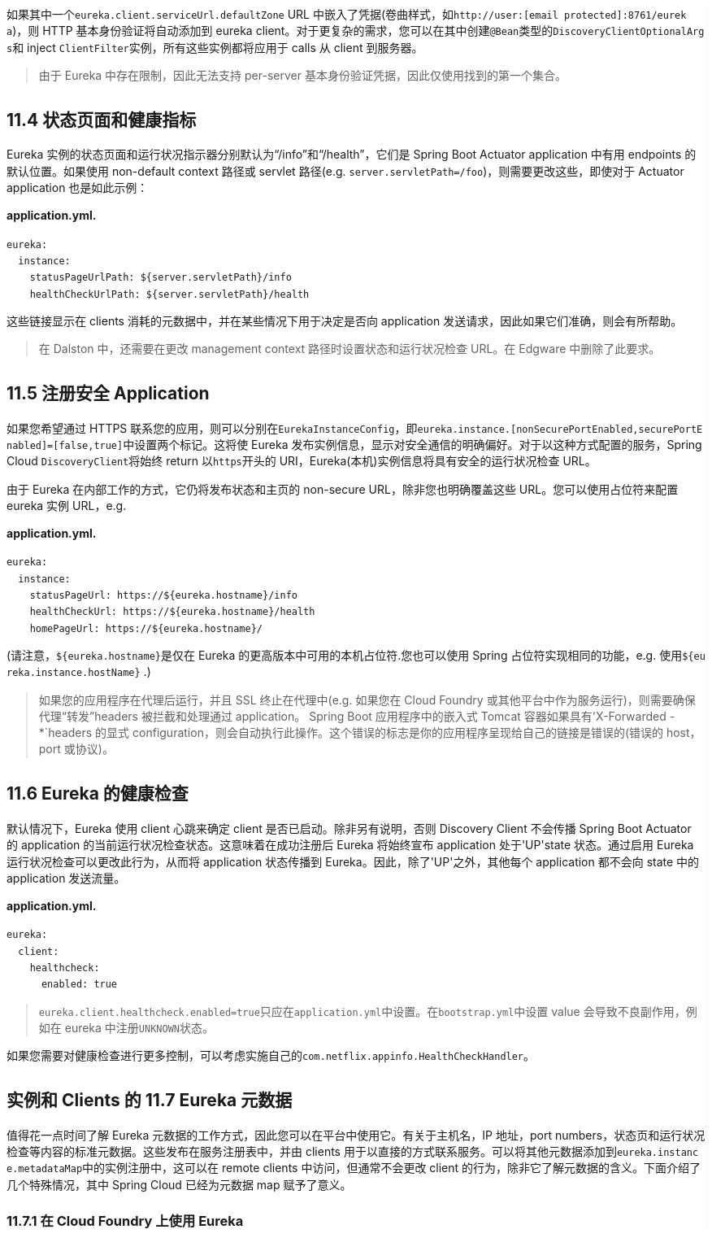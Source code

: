 <p>如果其中一个<code>eureka.client.serviceUrl.defaultZone</code> URL 中嵌入了凭据(卷曲样式，如<code>http://user:[email protected]:8761/eureka</code>)，则 HTTP 基本身份验证将自动添加到 eureka client。对于更复杂的需求，您可以在其中创建<code>@Bean</code>类型的<code>DiscoveryClientOptionalArgs</code>和 inject <code>ClientFilter</code>实例，所有这些实例都将应用于 calls 从 client 到服务器。</p>
<blockquote><p>由于 Eureka 中存在限制，因此无法支持 per-server 基本身份验证凭据，因此仅使用找到的第一个集合。</p>
</blockquote>
<h2 id="状态页面和健康指标"><a href="#_status_page_and_health_indicator" id="_status_page_and_health_indicator"></a> 11.4 状态页面和健康指标</h2>
<p>Eureka 实例的状态页面和运行状况指示器分别默认为“/info”和“/health”，它们是 Spring Boot Actuator application 中有用 endpoints 的默认位置。如果使用 non-default context 路径或 servlet 路径(e.g. <code>server.servletPath=/foo</code>)，则需要更改这些，即使对于 Actuator application 也是如此示例：</p>
<p><strong>application.yml.</strong></p>
<pre><code class="language-">eureka:
  instance:
    statusPageUrlPath: ${server.servletPath}/info
    healthCheckUrlPath: ${server.servletPath}/health
</code></pre>
<p>这些链接显示在 clients 消耗的元数据中，并在某些情况下用于决定是否向 application 发送请求，因此如果它们准确，则会有所帮助。</p>
<blockquote><p>在 Dalston 中，还需要在更改 management context 路径时设置状态和运行状况检查 URL。在 Edgware 中删除了此要求。</p>
</blockquote>
<h2 id="注册安全-application"><a href="#_registering_a_secure_application" id="_registering_a_secure_application"></a> 11.5 注册安全 Application</h2>
<p>如果您希望通过 HTTPS 联系您的应用，则可以分别在<code>EurekaInstanceConfig</code>，即<code>eureka.instance.[nonSecurePortEnabled,securePortEnabled]=[false,true]</code>中设置两个标记。这将使 Eureka 发布实例信息，显示对安全通信的明确偏好。对于以这种方式配置的服务，Spring Cloud <code>DiscoveryClient</code>将始终 return 以<code>https</code>开头的 URI，Eureka(本机)实例信息将具有安全的运行状况检查 URL。</p>
<p>由于 Eureka 在内部工作的方式，它仍将发布状态和主页的 non-secure URL，除非您也明确覆盖这些 URL。您可以使用占位符来配置 eureka 实例 URL，e.g.</p>
<p><strong>application.yml.</strong></p>
<pre><code class="language-">eureka:
  instance:
    statusPageUrl: https://${eureka.hostname}/info
    healthCheckUrl: https://${eureka.hostname}/health
    homePageUrl: https://${eureka.hostname}/
</code></pre>
<p>(请注意，<code>${eureka.hostname}</code>是仅在 Eureka 的更高版本中可用的本机占位符.您也可以使用 Spring 占位符实现相同的功能，e.g. 使用<code>${eureka.instance.hostName}</code> .)</p>
<blockquote><p>如果您的应用程序在代理后运行，并且 SSL 终止在代理中(e.g. 如果您在 Cloud Foundry 或其他平台中作为服务运行)，则需要确保代理“转发”headers 被拦截和处理通过 application。 Spring Boot 应用程序中的嵌入式 Tomcat 容器如果具有'X-Forwarded - *`headers 的显式 configuration，则会自动执行此操作。这个错误的标志是你的应用程序呈现给自己的链接是错误的(错误的 host，port 或协议)。</p>
</blockquote>
<h2 id="eureka-的健康检查"><a href="#_eureka_s_health_checks" id="_eureka_s_health_checks"></a> 11.6 Eureka 的健康检查</h2>
<p>默认情况下，Eureka 使用 client 心跳来确定 client 是否已启动。除非另有说明，否则 Discovery Client 不会传播 Spring Boot Actuator 的 application 的当前运行状况检查状态。这意味着在成功注册后 Eureka 将始终宣布 application 处于'UP'state 状态。通过启用 Eureka 运行状况检查可以更改此行为，从而将 application 状态传播到 Eureka。因此，除了'UP'之外，其他每个 application 都不会向 state 中的 application 发送流量。</p>
<p><strong>application.yml.</strong></p>
<pre><code class="language-">eureka:
  client:
    healthcheck:
      enabled: true
</code></pre>
<blockquote><p><code>eureka.client.healthcheck.enabled=true</code>只应在<code>application.yml</code>中设置。在<code>bootstrap.yml</code>中设置 value 会导致不良副作用，例如在 eureka 中注册<code>UNKNOWN</code>状态。</p>
</blockquote>
<p>如果您需要对健康检查进行更多控制，可以考虑实施自己的<code>com.netflix.appinfo.HealthCheckHandler</code>。</p>
<h2 id="实例和-clients-的-117-eureka-元数据"><a href="#实例和-clients-的-117-eureka-元数据" id="实例和-clients-的-117-eureka-元数据"></a><span id="_eureka_metadata_for_instances_and_clients">实例和 Clients 的</span> 11.7 Eureka 元数据</h2>
<p>值得花一点时间了解 Eureka 元数据的工作方式，因此您可以在平台中使用它。有关于主机名，IP 地址，port numbers，状态页和运行状况检查等内容的标准元数据。这些发布在服务注册表中，并由 clients 用于以直接的方式联系服务。可以将其他元数据添加到<code>eureka.instance.metadataMap</code>中的实例注册中，这可以在 remote clients 中访问，但通常不会更改 client 的行为，除非它了解元数据的含义。下面介绍了几个特殊情况，其中 Spring Cloud 已经为元数据 map 赋予了意义。</p>
<h3 id="在-cloud-foundry-上使用-eureka"><a href="#_using_eureka_on_cloud_foundry" id="_using_eureka_on_cloud_foundry"></a> 11.7.1 在 Cloud Foundry 上使用 Eureka</h3>